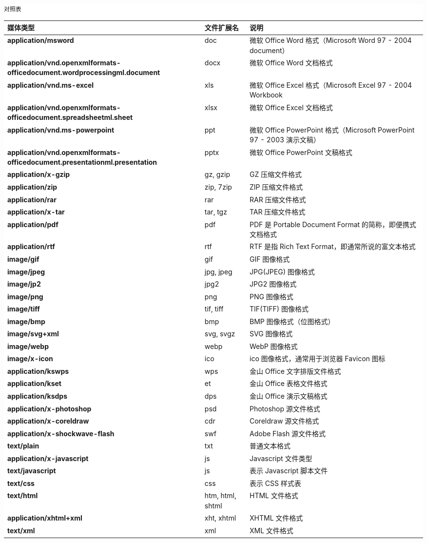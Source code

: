 

```
对照表
```

| 媒体类型                                                     | 文件扩展名             | 说明                                                         |
| :----------------------------------------------------------- | :--------------------- | :----------------------------------------------------------- |
| **application/msword**                                       | doc                    | 微软 Office Word 格式（Microsoft Word 97 - 2004 document）   |
| **application/vnd.openxmlformats-officedocument.wordprocessingml.document** | docx                   | 微软 Office Word 文档格式                                    |
| **application/vnd.ms-excel**                                 | xls                    | 微软 Office Excel 格式（Microsoft Excel 97 - 2004 Workbook   |
| **application/vnd.openxmlformats-officedocument.spreadsheetml.sheet** | xlsx                   | 微软 Office Excel 文档格式                                   |
| **application/vnd.ms-powerpoint**                            | ppt                    | 微软 Office PowerPoint 格式（Microsoft PowerPoint 97 - 2003 演示文稿） |
| **application/vnd.openxmlformats-officedocument.presentationml.presentation** | pptx                   | 微软 Office PowerPoint 文稿格式                              |
| **application/x-gzip**                                       | gz, gzip               | GZ 压缩文件格式                                              |
| **application/zip**                                          | zip, 7zip              | ZIP 压缩文件格式                                             |
| **application/rar**                                          | rar                    | RAR 压缩文件格式                                             |
| **application/x-tar**                                        | tar, tgz               | TAR 压缩文件格式                                             |
| **application/pdf**                                          | pdf                    | PDF 是 Portable Document Format 的简称，即便携式文档格式     |
| **application/rtf**                                          | rtf                    | RTF 是指 Rich Text Format，即通常所说的富文本格式            |
| **image/gif**                                                | gif                    | GIF 图像格式                                                 |
| **image/jpeg**                                               | jpg, jpeg              | JPG(JPEG) 图像格式                                           |
| **image/jp2**                                                | jpg2                   | JPG2 图像格式                                                |
| **image/png**                                                | png                    | PNG 图像格式                                                 |
| **image/tiff**                                               | tif, tiff              | TIF(TIFF) 图像格式                                           |
| **image/bmp**                                                | bmp                    | BMP 图像格式（位图格式）                                     |
| **image/svg+xml**                                            | svg, svgz              | SVG 图像格式                                                 |
| **image/webp**                                               | webp                   | WebP 图像格式                                                |
| **image/x-icon**                                             | ico                    | ico 图像格式，通常用于浏览器 Favicon 图标                    |
| **application/kswps**                                        | wps                    | 金山 Office 文字排版文件格式                                 |
| **application/kset**                                         | et                     | 金山 Office 表格文件格式                                     |
| **application/ksdps**                                        | dps                    | 金山 Office 演示文稿格式                                     |
| **application/x-photoshop**                                  | psd                    | Photoshop 源文件格式                                         |
| **application/x-coreldraw**                                  | cdr                    | Coreldraw 源文件格式                                         |
| **application/x-shockwave-flash**                            | swf                    | Adobe Flash 源文件格式                                       |
| **text/plain**                                               | txt                    | 普通文本格式                                                 |
| **application/x-javascript**                                 | js                     | Javascript 文件类型                                          |
| **text/javascript**                                          | js                     | 表示 Javascript 脚本文件                                     |
| **text/css**                                                 | css                    | 表示 CSS 样式表                                              |
| **text/html**                                                | htm, html, shtml       | HTML 文件格式                                                |
| **application/xhtml+xml**                                    | xht, xhtml             | XHTML 文件格式                                               |
| **text/xml**                                                 | xml                    | XML 文件格式                                                 |